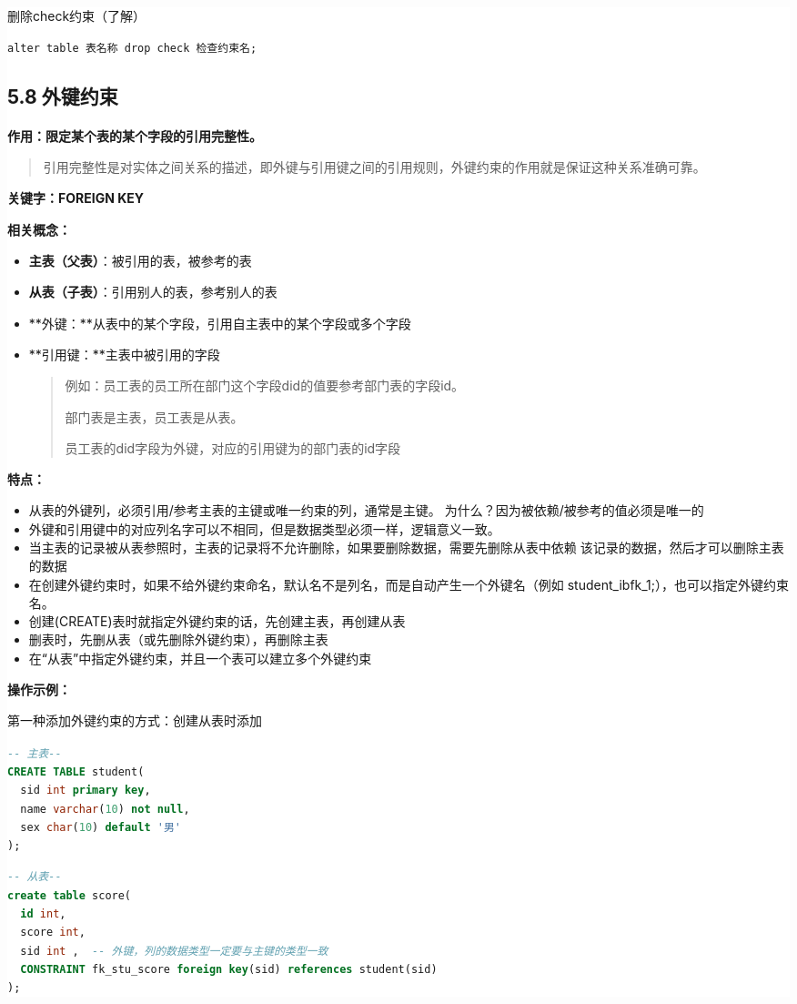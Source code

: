 删除check约束（了解）

```mysql
alter table 表名称 drop check 检查约束名;
```



## 5.8  外键约束

**作用：限定某个表的某个字段的引用完整性。**

> 引用完整性是对实体之间关系的描述，即外键与引用键之间的引用规则，外键约束的作用就是保证这种关系准确可靠。

**关键字：FOREIGN KEY**

**相关概念：**

- **主表（父表）**：被引用的表，被参考的表

- **从表（子表）**：引用别人的表，参考别人的表

- **外键：**从表中的某个字段，引用自主表中的某个字段或多个字段

- **引用键：**主表中被引用的字段

  > 例如：员工表的员工所在部门这个字段did的值要参考部门表的字段id。
  >
  > 部门表是主表，员工表是从表。
  >
  > 员工表的did字段为外键，对应的引用键为的部门表的id字段

**特点：**

- 从表的外键列，必须引用/参考主表的主键或唯一约束的列，通常是主键。
  为什么？因为被依赖/被参考的值必须是唯一的
- 外键和引用键中的对应列名字可以不相同，但是数据类型必须一样，逻辑意义一致。
- 当主表的记录被从表参照时，主表的记录将不允许删除，如果要删除数据，需要先删除从表中依赖
  该记录的数据，然后才可以删除主表的数据
- 在创建外键约束时，如果不给外键约束命名，默认名不是列名，而是自动产生一个外键名（例如
  student_ibfk_1;），也可以指定外键约束名。
- 创建(CREATE)表时就指定外键约束的话，先创建主表，再创建从表
- 删表时，先删从表（或先删除外键约束），再删除主表
- 在“从表”中指定外键约束，并且一个表可以建立多个外键约束

**操作示例：**

第一种添加外键约束的方式：创建从表时添加

```sql
-- 主表--
CREATE TABLE student(
  sid int primary key,
  name varchar(10) not null,
  sex char(10) default '男'
);
```

```sql
-- 从表--
create table score(
  id int,
  score int,
  sid int ,	 -- 外键，列的数据类型一定要与主键的类型一致
  CONSTRAINT fk_stu_score foreign key(sid) references student(sid)
);
```
